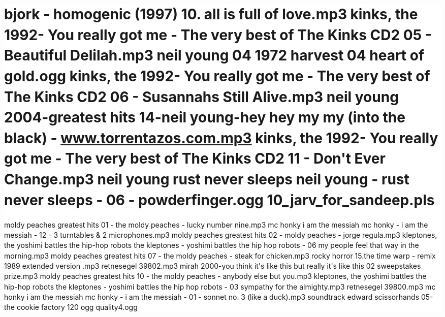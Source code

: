 bjork - homogenic (1997)
10\. all is full of love.mp3
kinks, the
1992- You really got me - The very best of The Kinks
CD2
05 - Beautiful Delilah.mp3
neil young
04 1972 harvest
04 heart of gold.ogg
kinks, the
1992- You really got me - The very best of The Kinks
CD2
06 - Susannahs Still Alive.mp3
neil young
2004-greatest hits
14-neil young-hey hey my my (into the black) - www.torrentazos.com.mp3
kinks, the
1992- You really got me - The very best of The Kinks
CD2
11 - Don't Ever Change.mp3
neil young
rust never sleeps
neil young - rust never sleeps - 06 - powderfinger.ogg
10\_jarv\_for\_sandeep.pls
==========================

moldy peaches
greatest hits
01 - the moldy peaches - lucky number nine.mp3
mc honky
i am the messiah
mc honky - i am the messiah - 12 - 3 turntables & 2 microphones.mp3
moldy peaches
greatest hits
02 - moldy peaches - jorge regula.mp3
kleptones, the
yoshimi battles the hip-hop robots
the kleptones - yoshimi battles the hip hop robots - 06 my people feel
that way in the morning.mp3
moldy peaches
greatest hits
07 - the moldy peaches - steak for chicken.mp3
rocky horror
15.the time warp - remix 1989 extended version .mp3
retnesegel
39802.mp3
mirah
2000-you think it's like this but really it's like this
02 sweepstakes prize.mp3
moldy peaches
greatest hits
10 - the moldy peaches - anybody else but you.mp3
kleptones, the
yoshimi battles the hip-hop robots
the kleptones - yoshimi battles the hip hop robots - 03 sympathy for the
almighty.mp3
retnesegel
39800.mp3
mc honky
i am the messiah
mc honky - i am the messiah - 01 - sonnet no. 3 (like a duck).mp3
soundtrack
edward scissorhands
05-the cookie factory 120 ogg quality4.ogg
